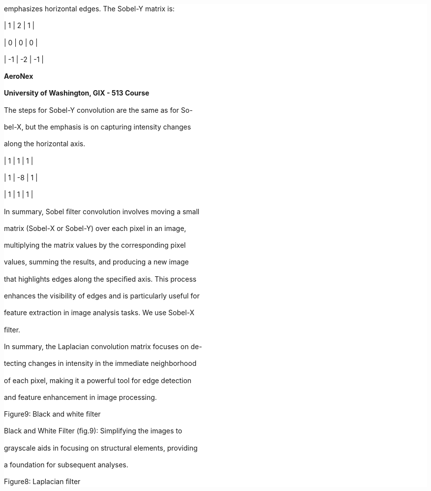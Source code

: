 emphasizes horizontal edges. The Sobel-Y matrix is:

| 1 | 2 | 1 |

| 0 | 0 | 0 |

| -1 | -2 | -1 |



<a name="br5"></a> 

**AeroNex**

**University of Washington, GIX - 513 Course**

The steps for Sobel-Y convolution are the same as for So-

bel-X, but the emphasis is on capturing intensity changes

along the horizontal axis.

| 1 | 1 | 1 |

| 1 | -8 | 1 |

| 1 | 1 | 1 |

In summary, Sobel ﬁlter convolution involves moving a small

matrix (Sobel-X or Sobel-Y) over each pixel in an image,

multiplying the matrix values by the corresponding pixel

values, summing the results, and producing a new image

that highlights edges along the speciﬁed axis. This process

enhances the visibility of edges and is particularly useful for

feature extraction in image analysis tasks. We use Sobel-X

ﬁlter.

In summary, the Laplacian convolution matrix focuses on de-

tecting changes in intensity in the immediate neighborhood

of each pixel, making it a powerful tool for edge detection

and feature enhancement in image processing.

Figure9: Black and white ﬁlter

Black and White Filter (ﬁg.9): Simplifying the images to

grayscale aids in focusing on structural elements, providing

a foundation for subsequent analyses.

Figure8: Laplacian ﬁlter
